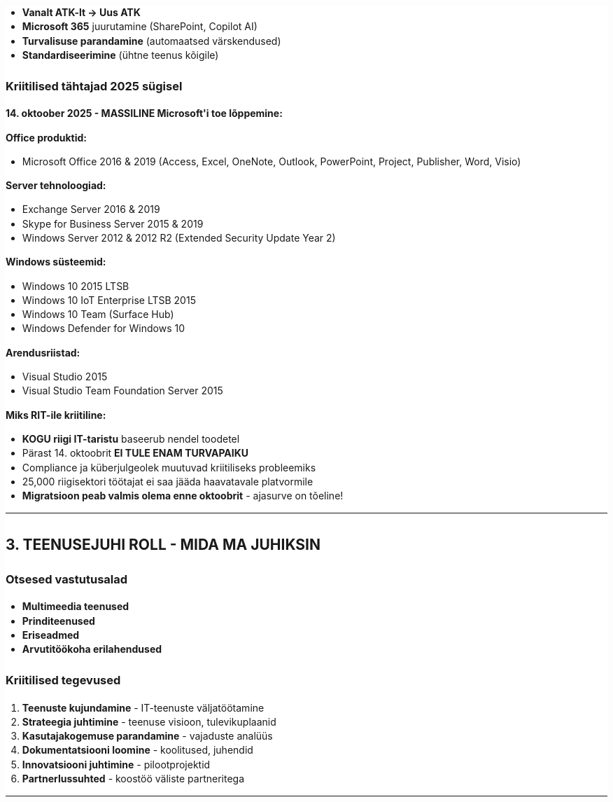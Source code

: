 - **Vanalt ATK-lt → Uus ATK**
- **Microsoft 365** juurutamine (SharePoint, Copilot AI)
- **Turvalisuse parandamine** (automaatsed värskendused)
- **Standardiseerimine** (ühtne teenus kõigile)

### Kriitilised tähtajad 2025 sügisel

**14. oktoober 2025 - MASSILINE Microsoft'i toe lõppemine:**

**Office produktid:**

- Microsoft Office 2016 & 2019 (Access, Excel, OneNote, Outlook, PowerPoint, Project, Publisher, Word, Visio)

**Server tehnoloogiad:**

- Exchange Server 2016 & 2019
- Skype for Business Server 2015 & 2019
- Windows Server 2012 & 2012 R2 (Extended Security Update Year 2)

**Windows süsteemid:**

- Windows 10 2015 LTSB
- Windows 10 IoT Enterprise LTSB 2015
- Windows 10 Team (Surface Hub)
- Windows Defender for Windows 10

**Arendusriistad:**

- Visual Studio 2015
- Visual Studio Team Foundation Server 2015

**Miks RIT-ile kriitiline:**

- **KOGU riigi IT-taristu** baseerub nendel toodetel
- Pärast 14. oktoobrit **EI TULE ENAM TURVAPAIKU**
- Compliance ja küberjulgeolek muutuvad kriitiliseks probleemiks
- 25,000 riigisektori töötajat ei saa jääda haavatavale platvormile
- **Migratsioon peab valmis olema enne oktoobrit** - ajasurve on tõeline!

---

## 3. TEENUSEJUHI ROLL - MIDA MA JUHIKSIN

### Otsesed vastutusalad

- **Multimeedia teenused**
- **Prinditeenused**
- **Eriseadmed**
- **Arvutitöökoha erilahendused**

### Kriitilised tegevused

1. **Teenuste kujundamine** - IT-teenuste väljatöötamine
2. **Strateegia juhtimine** - teenuse visioon, tulevikuplaanid
3. **Kasutajakogemuse parandamine** - vajaduste analüüs
4. **Dokumentatsiooni loomine** - koolitused, juhendid
5. **Innovatsiooni juhtimine** - pilootprojektid
6. **Partnerlussuhted** - koostöö väliste partneritega

---